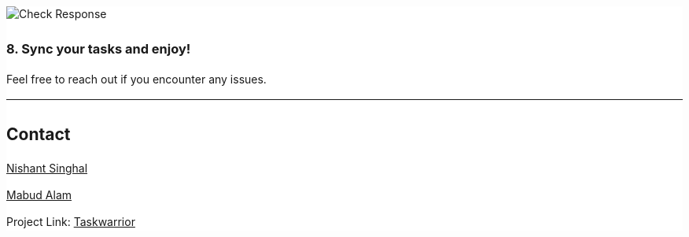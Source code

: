 ![Check Response](https://github.com/CCExtractor/taskwarrior-flutter/assets/47685150/21c82242-63fe-46d1-9f30-c681ca9a699f)

### 8. Sync your tasks and enjoy!

Feel free to reach out if you encounter any issues. 

---

## Contact

[Nishant Singhal](https://www.linkedin.com/in/nishant-singhal19/)

[Mabud Alam](https://www.linkedin.com/in/mabud/)

Project Link: [Taskwarrior](https://github.com/CCExtractor/taskwarrior-flutter)
